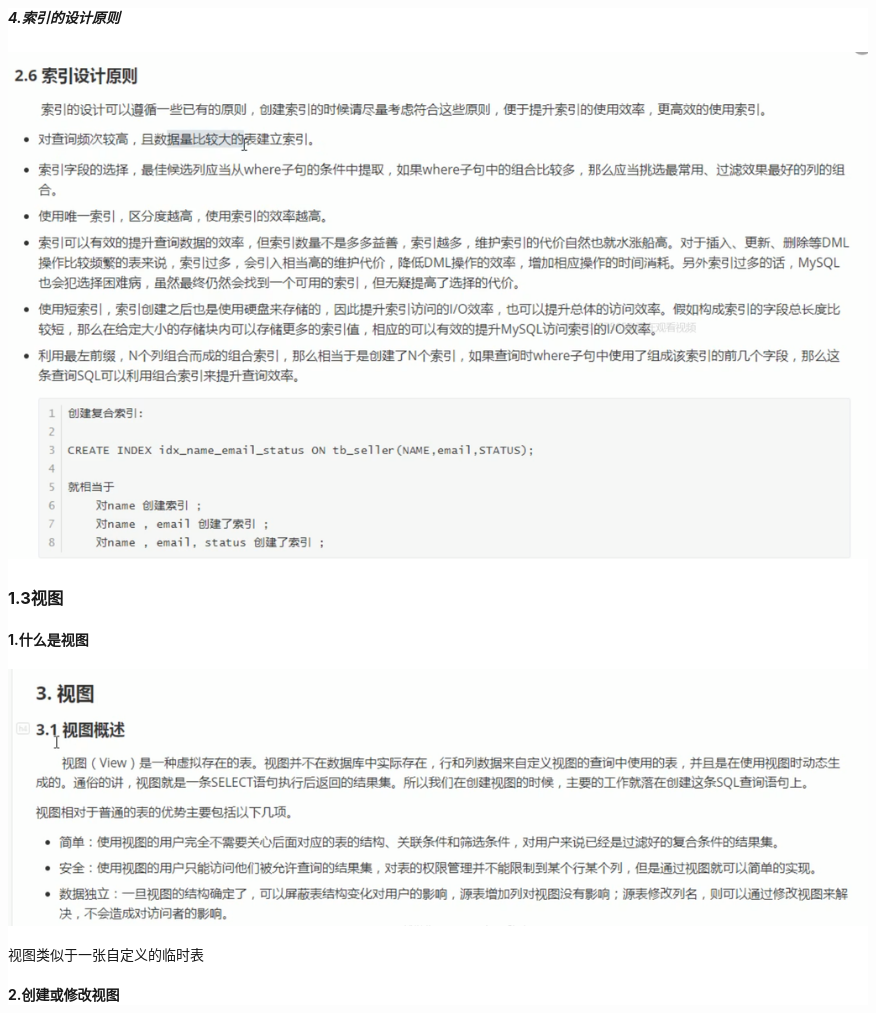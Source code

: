 ##### 4.索引的设计原则

![](img\13.png)

### 1.3视图

#### 1.什么是视图

![](img\14.png)

视图类似于一张自定义的临时表

#### 2.创建或修改视图
